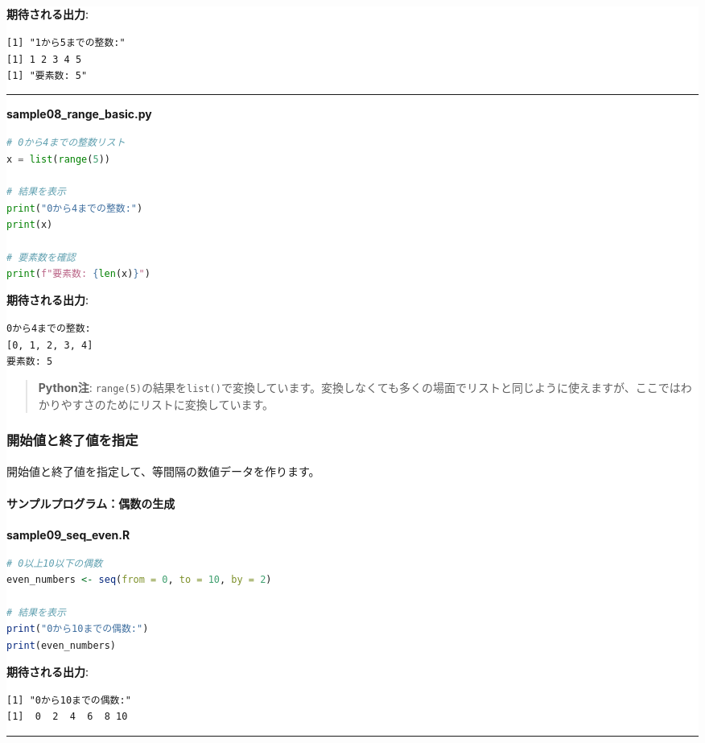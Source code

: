 **期待される出力**:
```
[1] "1から5までの整数:"
[1] 1 2 3 4 5
[1] "要素数: 5"
```

---

**sample08_range_basic.py**

```python
# 0から4までの整数リスト
x = list(range(5))

# 結果を表示
print("0から4までの整数:")
print(x)

# 要素数を確認
print(f"要素数: {len(x)}")
```

**期待される出力**:
```
0から4までの整数:
[0, 1, 2, 3, 4]
要素数: 5
```

> **Python注**: `range(5)`の結果を`list()`で変換しています。変換しなくても多くの場面でリストと同じように使えますが、ここではわかりやすさのためにリストに変換しています。

### 開始値と終了値を指定

開始値と終了値を指定して、等間隔の数値データを作ります。

#### サンプルプログラム：偶数の生成

**sample09_seq_even.R**

```r
# 0以上10以下の偶数
even_numbers <- seq(from = 0, to = 10, by = 2)

# 結果を表示
print("0から10までの偶数:")
print(even_numbers)
```

**期待される出力**:
```
[1] "0から10までの偶数:"
[1]  0  2  4  6  8 10
```

---
